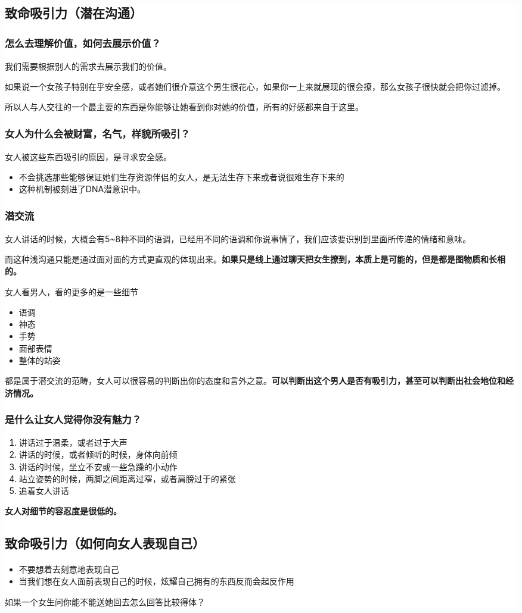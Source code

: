 

## 致命吸引力（潜在沟通）

### 怎么去理解价值，如何去展示价值？

我们需要根据别人的需求去展示我们的价值。

如果说一个女孩子特别在乎安全感，或者她们很介意这个男生很花心，如果你一上来就展现的很会撩，那么女孩子很快就会把你过滤掉。

所以人与人交往的一个最主要的东西是你能够让她看到你对她的价值，所有的好感都来自于这里。



### 女人为什么会被财富，名气，样貌所吸引？

女人被这些东西吸引的原因，是寻求安全感。

- 不会挑选那些能够保证她们生存资源伴侣的女人，是无法生存下来或者说很难生存下来的
- 这种机制被刻进了DNA潜意识中。



### 潜交流

女人讲话的时候，大概会有5~8种不同的语调，已经用不同的语调和你说事情了，我们应该要识别到里面所传递的情绪和意味。

而这种浅沟通只能是通过面对面的方式更直观的体现出来。**如果只是线上通过聊天把女生撩到，本质上是可能的，但是都是图物质和长相的。**

女人看男人，看的更多的是一些细节

- 语调
- 神态
- 手势
- 面部表情
- 整体的站姿

都是属于潜交流的范畴，女人可以很容易的判断出你的态度和言外之意。**可以判断出这个男人是否有吸引力，甚至可以判断出社会地位和经济情况。**



### 是什么让女人觉得你没有魅力？

1. 讲话过于温柔，或者过于大声
2. 讲话的时候，或者倾听的时候，身体向前倾
3. 讲话的时候，坐立不安或一些急躁的小动作
4. 站立姿势的时候，两脚之间距离过窄，或者肩膀过于的紧张
5. 追着女人讲话

**女人对细节的容忍度是很低的。**



## 致命吸引力（如何向女人表现自己）

- 不要想着去刻意地表现自己
- 当我们想在女人面前表现自己的时候，炫耀自己拥有的东西反而会起反作用

如果一个女生问你能不能送她回去怎么回答比较得体？
